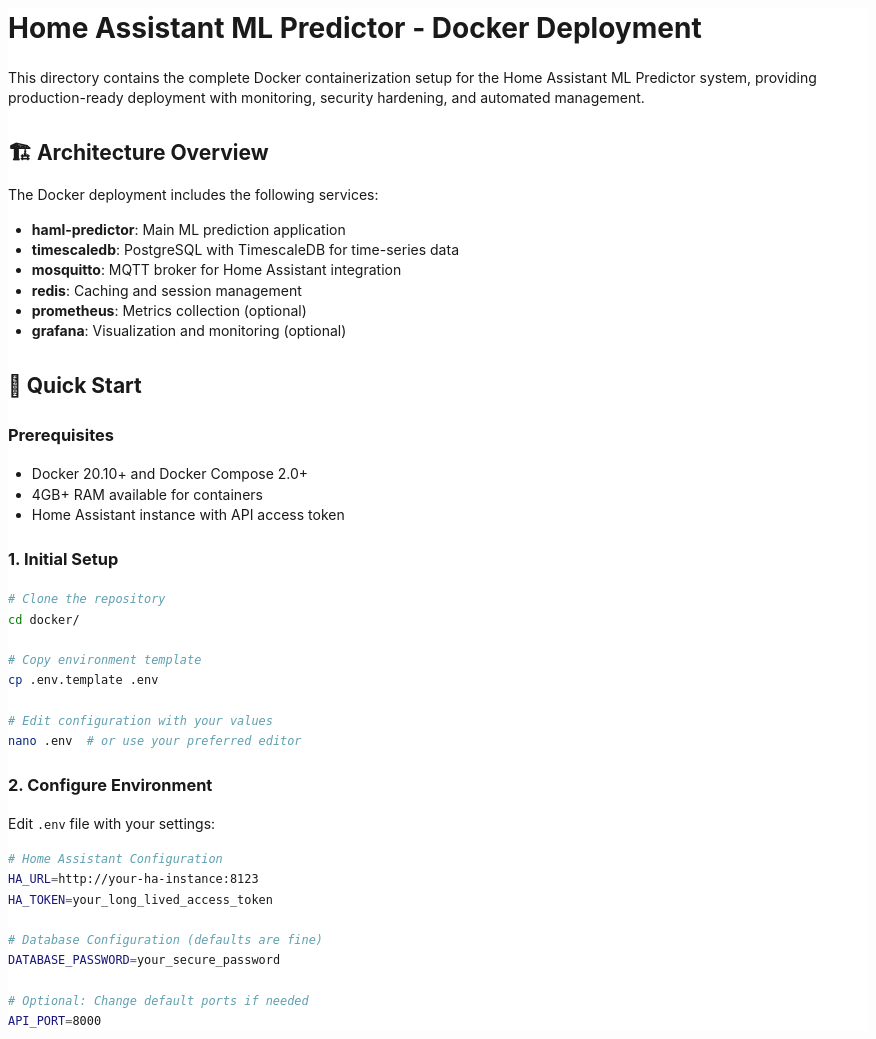 # Home Assistant ML Predictor - Docker Deployment

This directory contains the complete Docker containerization setup for the Home Assistant ML Predictor system, providing production-ready deployment with monitoring, security hardening, and automated management.

## 🏗️ Architecture Overview

The Docker deployment includes the following services:

- **haml-predictor**: Main ML prediction application
- **timescaledb**: PostgreSQL with TimescaleDB for time-series data
- **mosquitto**: MQTT broker for Home Assistant integration
- **redis**: Caching and session management
- **prometheus**: Metrics collection (optional)
- **grafana**: Visualization and monitoring (optional)

## 🚀 Quick Start

### Prerequisites

- Docker 20.10+ and Docker Compose 2.0+
- 4GB+ RAM available for containers
- Home Assistant instance with API access token

### 1. Initial Setup

```bash
# Clone the repository
cd docker/

# Copy environment template
cp .env.template .env

# Edit configuration with your values
nano .env  # or use your preferred editor
```

### 2. Configure Environment

Edit `.env` file with your settings:

```bash
# Home Assistant Configuration
HA_URL=http://your-ha-instance:8123
HA_TOKEN=your_long_lived_access_token

# Database Configuration (defaults are fine)
DATABASE_PASSWORD=your_secure_password

# Optional: Change default ports if needed
API_PORT=8000
```
